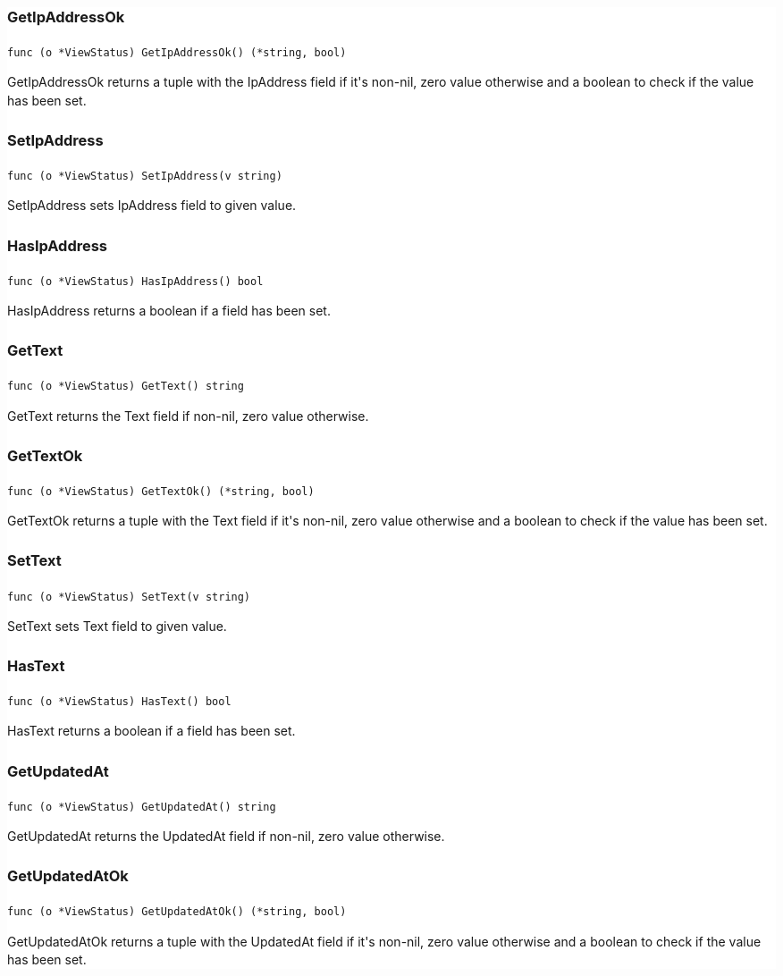 ### GetIpAddressOk

`func (o *ViewStatus) GetIpAddressOk() (*string, bool)`

GetIpAddressOk returns a tuple with the IpAddress field if it's non-nil, zero value otherwise
and a boolean to check if the value has been set.

### SetIpAddress

`func (o *ViewStatus) SetIpAddress(v string)`

SetIpAddress sets IpAddress field to given value.

### HasIpAddress

`func (o *ViewStatus) HasIpAddress() bool`

HasIpAddress returns a boolean if a field has been set.

### GetText

`func (o *ViewStatus) GetText() string`

GetText returns the Text field if non-nil, zero value otherwise.

### GetTextOk

`func (o *ViewStatus) GetTextOk() (*string, bool)`

GetTextOk returns a tuple with the Text field if it's non-nil, zero value otherwise
and a boolean to check if the value has been set.

### SetText

`func (o *ViewStatus) SetText(v string)`

SetText sets Text field to given value.

### HasText

`func (o *ViewStatus) HasText() bool`

HasText returns a boolean if a field has been set.

### GetUpdatedAt

`func (o *ViewStatus) GetUpdatedAt() string`

GetUpdatedAt returns the UpdatedAt field if non-nil, zero value otherwise.

### GetUpdatedAtOk

`func (o *ViewStatus) GetUpdatedAtOk() (*string, bool)`

GetUpdatedAtOk returns a tuple with the UpdatedAt field if it's non-nil, zero value otherwise
and a boolean to check if the value has been set.
